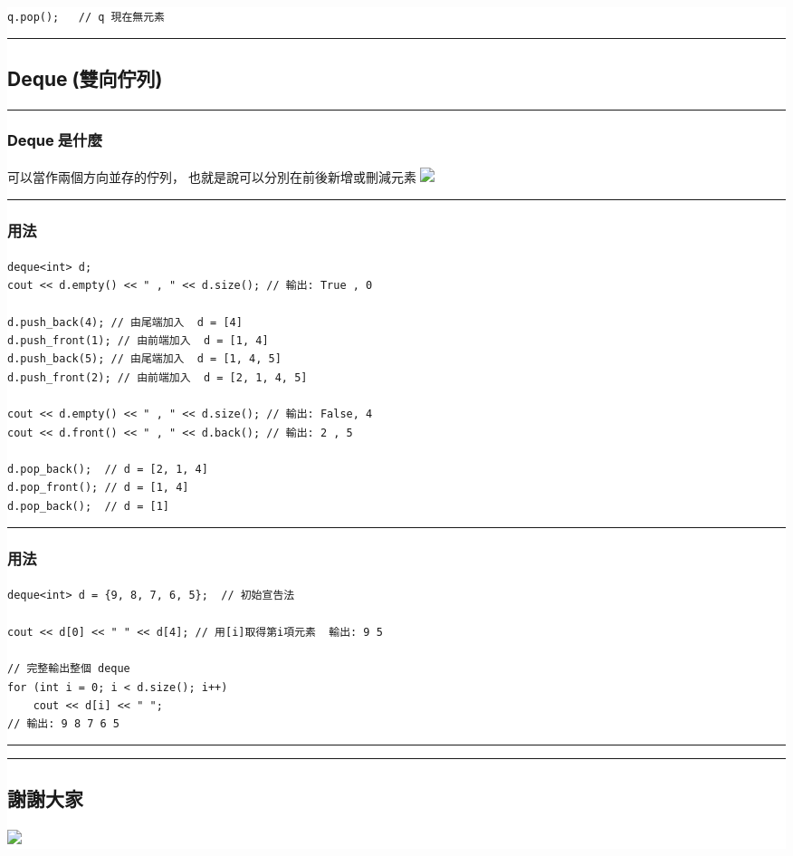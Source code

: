 ```cpp=
q.pop();   // q 現在無元素
```

---

## Deque (雙向佇列)

----

### Deque 是什麼
可以當作兩個方向並存的佇列，
也就是說可以分別在前後新增或刪減元素
![](https://i.imgur.com/Yf1vCjs.png)

----

### 用法
```cpp=
deque<int> d;
cout << d.empty() << " , " << d.size(); // 輸出: True , 0

d.push_back(4); // 由尾端加入  d = [4]
d.push_front(1); // 由前端加入  d = [1, 4]
d.push_back(5); // 由尾端加入  d = [1, 4, 5]
d.push_front(2); // 由前端加入  d = [2, 1, 4, 5]

cout << d.empty() << " , " << d.size(); // 輸出: False, 4
cout << d.front() << " , " << d.back(); // 輸出: 2 , 5

d.pop_back();  // d = [2, 1, 4]
d.pop_front(); // d = [1, 4]
d.pop_back();  // d = [1]
```

----

### 用法
```cpp=
deque<int> d = {9, 8, 7, 6, 5};  // 初始宣告法

cout << d[0] << " " << d[4]; // 用[i]取得第i項元素  輸出: 9 5

// 完整輸出整個 deque
for (int i = 0; i < d.size(); i++)
    cout << d[i] << " ";
// 輸出: 9 8 7 6 5
```

---


---

## 謝謝大家

![](https://i.imgur.com/1Nfco7D.jpg)
